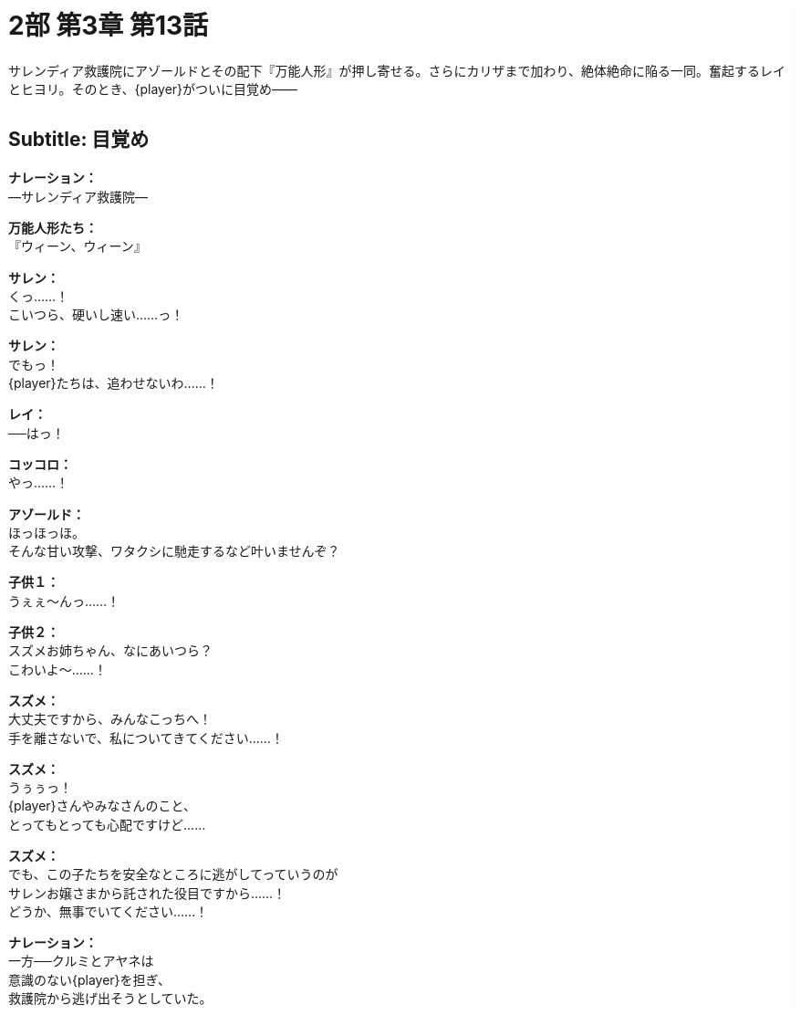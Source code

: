# 2部 第3章 第13話
サレンディア救護院にアゾールドとその配下『万能人形』が押し寄せる。さらにカリザまで加わり、絶体絶命に陥る一同。奮起するレイとヒヨリ。そのとき、{player}がついに目覚め――
  
## Subtitle: 目覚め
  
**ナレーション：**  
―サレンディア救護院―  
  
**万能人形たち：**  
『ウィーン、ウィーン』  
  
**サレン：**  
くっ……！  
こいつら、硬いし速い……っ！  
  
**サレン：**  
でもっ！  
{player}たちは、追わせないわ……！  
  
**レイ：**  
──はっ！  
  
**コッコロ：**  
やっ……！  
  
**アゾールド：**  
ほっほっほ。  
そんな甘い攻撃、ワタクシに馳走するなど叶いませんぞ？  
  
**子供１：**  
うぇぇ～んっ……！  
  
**子供２：**  
スズメお姉ちゃん、なにあいつら？  
こわいよ～……！  
  
**スズメ：**  
大丈夫ですから、みんなこっちへ！  
手を離さないで、私についてきてください……！  
  
**スズメ：**  
うぅぅっ！  
{player}さんやみなさんのこと、  
とってもとっても心配ですけど……  
  
**スズメ：**  
でも、この子たちを安全なところに逃がしてっていうのが  
サレンお嬢さまから託された役目ですから……！  
どうか、無事でいてください……！  
  
**ナレーション：**  
一方──クルミとアヤネは  
意識のない{player}を担ぎ、  
救護院から逃げ出そうとしていた。  
  